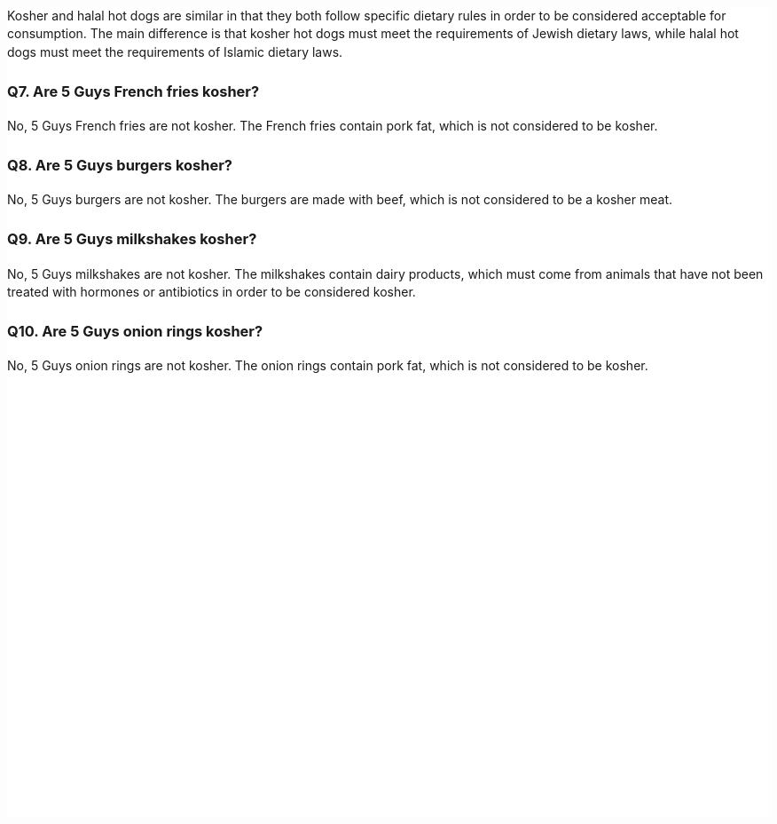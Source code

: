 <p>Kosher and halal hot dogs are similar in that they both follow specific dietary rules in order to be considered acceptable for consumption. The main difference is that kosher hot dogs must meet the requirements of Jewish dietary laws, while halal hot dogs must meet the requirements of Islamic dietary laws.</p>

<h3>Q7. Are 5 Guys French fries kosher?</h3>

<p>No, 5 Guys French fries are not kosher. The French fries contain pork fat, which is not considered to be kosher.</p>

<h3>Q8. Are 5 Guys burgers kosher?</h3>

<p>No, 5 Guys burgers are not kosher. The burgers are made with beef, which is not considered to be a kosher meat.</p>

<h3>Q9. Are 5 Guys milkshakes kosher?</h3>

<p>No, 5 Guys milkshakes are not kosher. The milkshakes contain dairy products, which must come from animals that have not been treated with hormones or antibiotics in order to be considered kosher.</p>

<h3>Q10. Are 5 Guys onion rings kosher?</h3>

<p>No, 5 Guys onion rings are not kosher. The onion rings contain pork fat, which is not considered to be kosher.</p>

<div style="position: relative; padding-bottom: 56.25%; overflow: hidden"><iframe src="https://www.youtube.com/embed/-pFRz6n14N4" frameborder="0" allow="accelerometer; autoplay; clipboard-write; encrypted-media; gyroscope; picture-in-picture; web-share" allowfullscreen style="position: absolute; top: 0; left: 0; width: 100%; height: 100%;"></iframe>
</div>